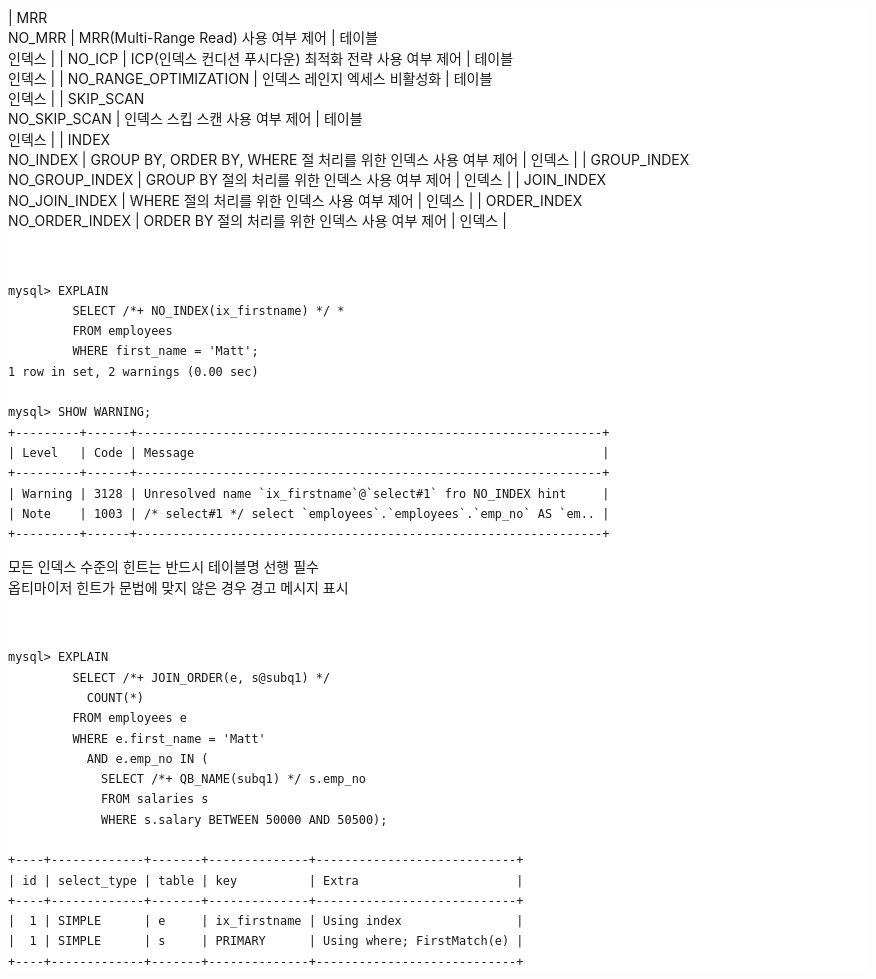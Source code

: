 | MRR <br> NO_MRR | MRR(Multi-Range Read) 사용 여부 제어 | 테이블<br> 인덱스 |
| NO_ICP | ICP(인덱스 컨디션 푸시다운) 최적화 전략 사용 여부 제어 | 테이블<br> 인덱스 |
| NO_RANGE_OPTIMIZATION | 인덱스 레인지 엑세스 비활성화 | 테이블<br> 인덱스 |
| SKIP_SCAN <br> NO_SKIP_SCAN | 인덱스 스킵 스캔 사용 여부 제어 | 테이블<br> 인덱스 |
| INDEX <br> NO_INDEX | GROUP BY, ORDER BY, WHERE 절 처리를 위한 인덱스 사용 여부 제어 | 인덱스 |
| GROUP_INDEX <br> NO_GROUP_INDEX | GROUP BY 절의 처리를 위한 인덱스 사용 여부 제어 | 인덱스 |
| JOIN_INDEX <br> NO_JOIN_INDEX | WHERE 절의 처리를 위한 인덱스 사용 여부 제어 | 인덱스 |
| ORDER_INDEX <br> NO_ORDER_INDEX | ORDER BY 절의 처리를 위한 인덱스 사용 여부 제어 | 인덱스 |

<br>

```
mysql> EXPLAIN
         SELECT /*+ NO_INDEX(ix_firstname) */ *
         FROM employees
         WHERE first_name = 'Matt';
1 row in set, 2 warnings (0.00 sec)

mysql> SHOW WARNING;
+---------+------+-----------------------------------------------------------------+
| Level   | Code | Message                                                         |
+---------+------+-----------------------------------------------------------------+
| Warning | 3128 | Unresolved name `ix_firstname`@`select#1` fro NO_INDEX hint     |
| Note    | 1003 | /* select#1 */ select `employees`.`employees`.`emp_no` AS `em.. |
+---------+------+-----------------------------------------------------------------+
```

모든 인덱스 수준의 힌트는 반드시 테이블명 선행 필수  
옵티마이저 힌트가 문법에 맞지 않은 경우 경고 메시지 표시  

<br>

```
mysql> EXPLAIN
         SELECT /*+ JOIN_ORDER(e, s@subq1) */
           COUNT(*)
         FROM employees e
         WHERE e.first_name = 'Matt'
           AND e.emp_no IN (
             SELECT /*+ QB_NAME(subq1) */ s.emp_no
             FROM salaries s
             WHERE s.salary BETWEEN 50000 AND 50500);

+----+-------------+-------+--------------+----------------------------+
| id | select_type | table | key          | Extra                      |
+----+-------------+-------+--------------+----------------------------+
|  1 | SIMPLE      | e     | ix_firstname | Using index                |
|  1 | SIMPLE      | s     | PRIMARY      | Using where; FirstMatch(e) |
+----+-------------+-------+--------------+----------------------------+
```
